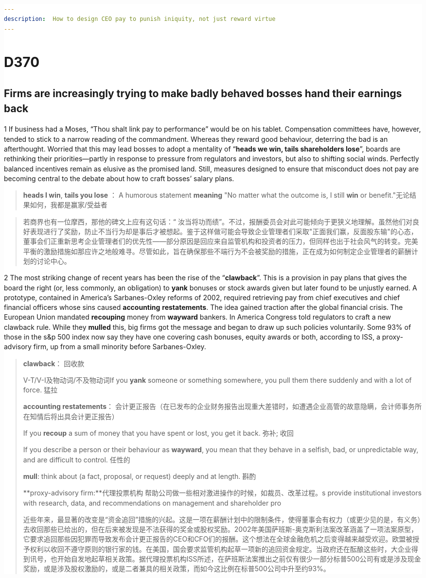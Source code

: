 ```yaml
---
description:  How to design CEO pay to punish iniquity, not just reward virtue
---
```


# D370

## Firms are increasingly trying to make badly behaved bosses hand their earnings back

 

1 If business had a Moses, “Thou shalt link pay to performance” would be on his tablet. Compensation committees have, however, tended to stick to a narrow reading of the commandment. Whereas they reward good behaviour, deterring the bad is an afterthought. Worried that this may lead bosses to adopt a mentality of “**heads we win, tails shareholders lose**”, boards are rethinking their priorities—partly in response to pressure from regulators and investors, but also to shifting social winds. Perfectly balanced incentives remain as elusive as the promised land. Still, measures designed to ensure that misconduct does not pay are becoming central to the debate about how to craft bosses’ salary plans.

> **heads I win**, **tails you lose** ： A humorous statement **meaning** "No matter what the outcome is, I still **win** or benefit."无论结果如何，我都是赢家/受益者

> 若商界也有一位摩西，那他的碑文上应有这句话：“ 汝当将功而绩”。不过，报酬委员会对此可能倾向于更狭义地理解。虽然他们对良好表现进行了奖励，防止不当行为却是事后才被想起。鉴于这样做可能会导致企业管理者们采取"正面我们赢，反面股东输"的心态，董事会们正重新思考企业管理者们的优先性——部分原因是回应来自监管机构和投资者的压力，但同样也出于社会风气的转变。完美平衡的激励措施如那应许之地般难寻。尽管如此，旨在确保那些不端行为不会被奖励的措施，正在成为如何制定企业管理者的薪酬计划的讨论中心。
>

 

2 The most striking change of recent years has been the rise of the “**clawback**”. This is a provision in pay plans that gives the board the right (or, less commonly, an obligation) to **yank** bonuses or stock awards given but later found to be unjustly earned. A prototype, contained in America’s Sarbanes-Oxley reforms of 2002, required retrieving pay from chief executives and chief financial officers whose sins caused **accounting** **restatements**. The idea gained traction after the global financial crisis. The European Union mandated **recouping** money from **wayward** bankers. In America Congress told regulators to craft a new clawback rule. While they **mulled** this, big firms got the message and began to draw up such policies voluntarily. Some 93% of those in the s&p 500 index now say they have one covering cash bonuses, equity awards or both, according to ISS, a proxy-advisory firm, up from a small minority before Sarbanes-Oxley.

> **clawback**： 回收款
>
> V-T/V-I及物动词/不及物动词If you **yank** someone or something somewhere, you pull them there suddenly and with a lot of force. 猛拉
>
> **accounting restatements**： 会计更正报告（在已发布的企业财务报告出现重大差错时，如遭遇企业高管的故意隐瞒，会计师事务所在知情后将出具会计更正报告）
>
> If you **recoup** a sum of money that you have spent or lost, you get it back. 弥补; 收回
>
> If you describe a person or their behaviour as **wayward**, you mean that they behave in a selfish, bad, or unpredictable way, and are difficult to control. 任性的
>
> **mull**: think about (a fact, proposal, or request) deeply and at length. 斟酌
>
> **proxy-advisory firm:**代理投票机构 帮助公司做一些相对激进操作的时候，如裁员、改革过程。s provide institutional investors with research, data, and recommendations on management and shareholder pro
>
> 
>
> 近些年来，最显著的改变是“资金追回”措施的兴起。这是一项在薪酬计划中的限制条件，使得董事会有权力（或更少见的是，有义务）去收回那些已给出的，但在后来被发现是不法获得的奖金或股权奖励。2002年美国萨班斯-奥克斯利法案改革涵盖了一项法案原型，它要求追回那些因犯罪而导致发布会计更正报告的CEO和CFO们的报酬。这个想法在全球金融危机之后变得越来越受欢迎。欧盟被授予权利以收回不遵守原则的银行家的钱。在美国，国会要求监管机构起草一项新的追回资金规定。当政府还在酝酿这些时，大企业得到讯号，也开始自发地起草相关政策。据代理投票机构ISS所述，在萨班斯法案推出之前仅有很少一部分标普500公司有或是涉及现金奖励，或是涉及股权激励的，或是二者兼具的相关政策，而如今这比例在标普500公司中升至约93%。
